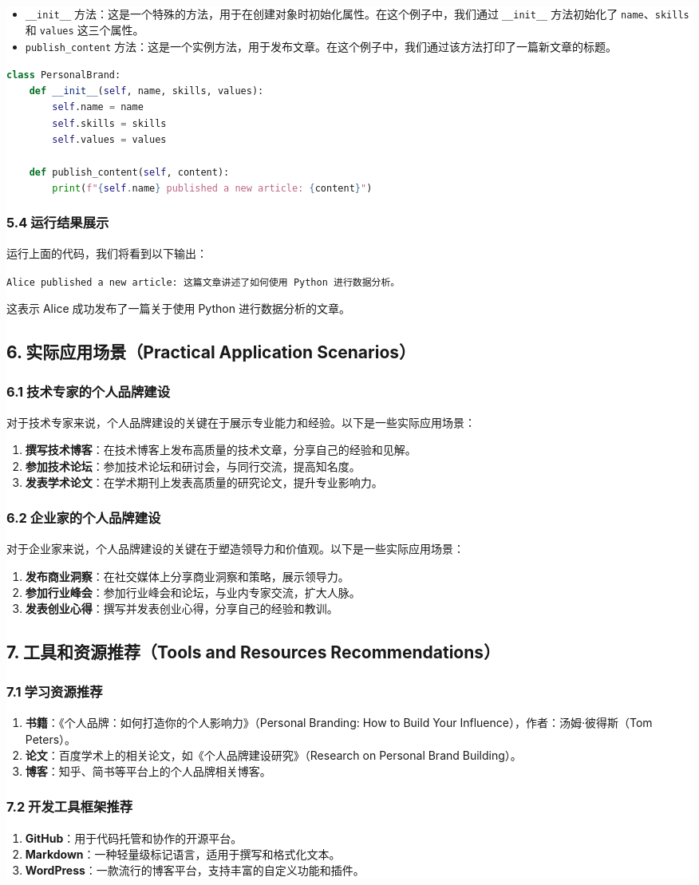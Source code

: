 - `__init__` 方法：这是一个特殊的方法，用于在创建对象时初始化属性。在这个例子中，我们通过 `__init__` 方法初始化了 `name`、`skills` 和 `values` 这三个属性。
- `publish_content` 方法：这是一个实例方法，用于发布文章。在这个例子中，我们通过该方法打印了一篇新文章的标题。

```python
class PersonalBrand:
    def __init__(self, name, skills, values):
        self.name = name
        self.skills = skills
        self.values = values

    def publish_content(self, content):
        print(f"{self.name} published a new article: {content}")
```

### 5.4 运行结果展示

运行上面的代码，我们将看到以下输出：

```python
Alice published a new article: 这篇文章讲述了如何使用 Python 进行数据分析。
```

这表示 Alice 成功发布了一篇关于使用 Python 进行数据分析的文章。

## 6. 实际应用场景（Practical Application Scenarios）

### 6.1 技术专家的个人品牌建设

对于技术专家来说，个人品牌建设的关键在于展示专业能力和经验。以下是一些实际应用场景：

1. **撰写技术博客**：在技术博客上发布高质量的技术文章，分享自己的经验和见解。
2. **参加技术论坛**：参加技术论坛和研讨会，与同行交流，提高知名度。
3. **发表学术论文**：在学术期刊上发表高质量的研究论文，提升专业影响力。

### 6.2 企业家的个人品牌建设

对于企业家来说，个人品牌建设的关键在于塑造领导力和价值观。以下是一些实际应用场景：

1. **发布商业洞察**：在社交媒体上分享商业洞察和策略，展示领导力。
2. **参加行业峰会**：参加行业峰会和论坛，与业内专家交流，扩大人脉。
3. **发表创业心得**：撰写并发表创业心得，分享自己的经验和教训。

## 7. 工具和资源推荐（Tools and Resources Recommendations）

### 7.1 学习资源推荐

1. **书籍**：《个人品牌：如何打造你的个人影响力》（Personal Branding: How to Build Your Influence），作者：汤姆·彼得斯（Tom Peters）。
2. **论文**：百度学术上的相关论文，如《个人品牌建设研究》（Research on Personal Brand Building）。
3. **博客**：知乎、简书等平台上的个人品牌相关博客。

### 7.2 开发工具框架推荐

1. **GitHub**：用于代码托管和协作的开源平台。
2. **Markdown**：一种轻量级标记语言，适用于撰写和格式化文本。
3. **WordPress**：一款流行的博客平台，支持丰富的自定义功能和插件。

